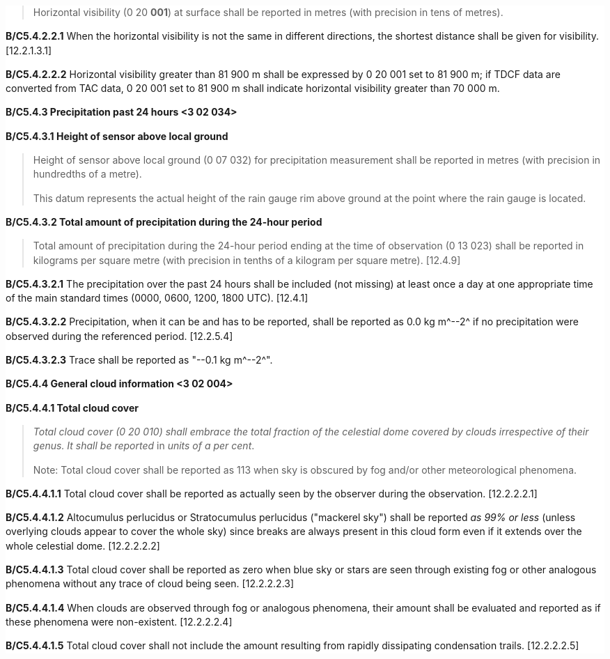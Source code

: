 > Horizontal visibility (0 20 **001**) at surface shall be reported in metres (with precision in tens of metres).

**B/C5.4.2.2.1** When the horizontal visibility is not the same in different directions, the shortest distance shall be given for visibility. \[12.2.1.3.1\]

**B/C5.4.2.2.2** Horizontal visibility greater than 81 900 m shall be expressed by 0 20 001 set to 81 900 m; if TDCF data are converted from TAC data, 0 20 001 set to 81 900 m shall indicate horizontal visibility greater than 70 000 m.

**B/C5.4.3 Precipitation past 24 hours \<3 02 034\>**

**B/C5.4.3.1 Height of sensor above local ground**

> Height of sensor above local ground (0 07 032) for precipitation measurement shall be reported in metres (with precision in hundredths of a metre).
>
> This datum represents the actual height of the rain gauge rim above ground at the point where the rain gauge is located.

**B/C5.4.3.2 Total amount of precipitation during the 24-hour period**

> Total amount of precipitation during the 24-hour period ending at the time of observation (0 13 023) shall be reported in kilograms per square metre (with precision in tenths of a kilogram per square metre). \[12.4.9\]

**B/C5.4.3.2.1** The precipitation over the past 24 hours shall be included (not missing) at least once a day at one appropriate time of the main standard times (0000, 0600, 1200, 1800 UTC). \[12.4.1\]

**B/C5.4.3.2.2** Precipitation, when it can be and has to be reported, shall be reported as 0.0 kg m^--2^ if no precipitation were observed during the referenced period. \[12.2.5.4\]

**B/C5.4.3.2.3** Trace shall be reported as "--0.1 kg m^--2^".

**B/C5.4.4 General cloud information \<3 02 004\>**

**B/C5.4.4.1 Total cloud cover**

> *Total cloud cover (0 20 010) shall embrace the total fraction of the celestial dome covered by clouds irrespective of their genus. It shall be reported* in *units of a per cent*.
>
> Note: Total cloud cover shall be reported as 113 when sky is obscured by fog and/or other meteorological phenomena.

**B/C5.4.4.1.1** Total cloud cover shall be reported as actually seen by the observer during the observation. \[12.2.2.2.1\]

**B/C5.4.4.1.2** Altocumulus perlucidus or Stratocumulus perlucidus ("mackerel sky") shall be reported *as 99% or less* (unless overlying clouds appear to cover the whole sky) since breaks are always present in this cloud form even if it extends over the whole celestial dome. \[12.2.2.2.2\]

**B/C5.4.4.1.3** Total cloud cover shall be reported as zero when blue sky or stars are seen through existing fog or other analogous phenomena without any trace of cloud being seen. \[12.2.2.2.3\]

**B/C5.4.4.1.4** When clouds are observed through fog or analogous phenomena, their amount shall be evaluated and reported as if these phenomena were non-existent. \[12.2.2.2.4\]

**B/C5.4.4.1.5** Total cloud cover shall not include the amount resulting from rapidly dissipating condensation trails. \[12.2.2.2.5\]
